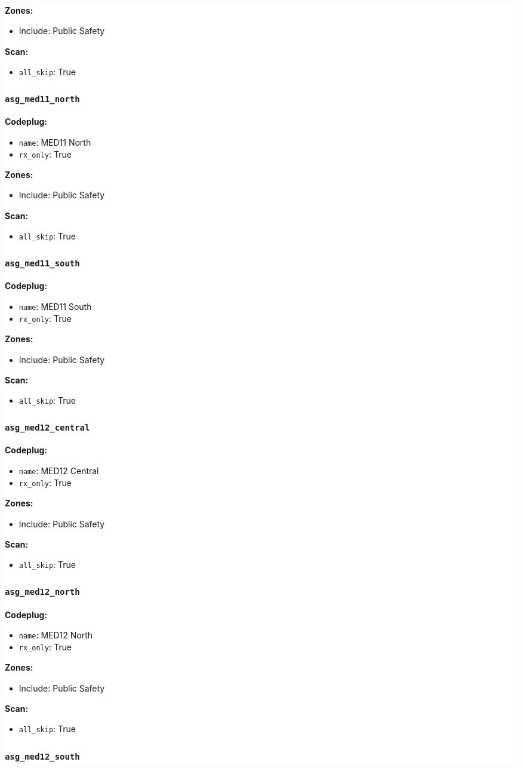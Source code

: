 **Zones:**
- Include: Public Safety

**Scan:**
- `all_skip`: True

### `asg_med11_north`

**Codeplug:**
- `name`: MED11 North
- `rx_only`: True

**Zones:**
- Include: Public Safety

**Scan:**
- `all_skip`: True

### `asg_med11_south`

**Codeplug:**
- `name`: MED11 South
- `rx_only`: True

**Zones:**
- Include: Public Safety

**Scan:**
- `all_skip`: True

### `asg_med12_central`

**Codeplug:**
- `name`: MED12 Central
- `rx_only`: True

**Zones:**
- Include: Public Safety

**Scan:**
- `all_skip`: True

### `asg_med12_north`

**Codeplug:**
- `name`: MED12 North
- `rx_only`: True

**Zones:**
- Include: Public Safety

**Scan:**
- `all_skip`: True

### `asg_med12_south`
